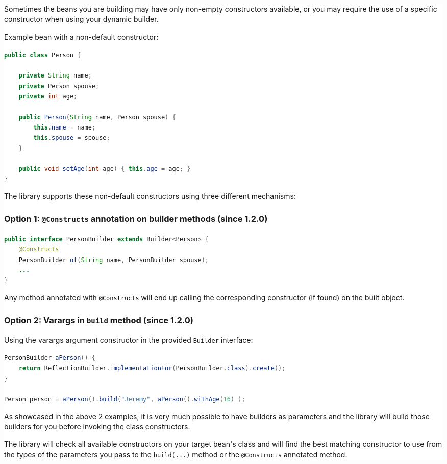 Sometimes the beans you are building may have only non-empty constructors available, or you may require the use of a specific constructor
when using your dynamic builder.

Example bean with a non-default constructor:

``` java
public class Person {

    private String name;
    private Person spouse;
    private int age;

    public Person(String name, Person spouse) {
        this.name = name;
        this.spouse = spouse;
    }

    public void setAge(int age) { this.age = age; }
}
```

The library supports these non-default constructors using three different mechanisms:


### Option 1: `@Constructs` annotation on builder methods (since 1.2.0)

```java
public interface PersonBuilder extends Builder<Person> {
    @Constructs
    PersonBuilder of(String name, PersonBuilder spouse);
    ...
}
```

Any method annotated with `@Constructs` will end up calling the corresponding constructor (if found) on the built object.


### Option 2: Varargs in `build` method (since 1.2.0)

Using the varargs argument constructor in the provided `Builder` interface:

``` java
PersonBuilder aPerson() {
    return ReflectionBuilder.implementationFor(PersonBuilder.class).create();
}

Person person = aPerson().build("Jeremy", aPerson().withAge(16) );
```


As showcased in the above 2 examples, it is very much possible to have builders as parameters and the library will build those builders for you before invoking the class constructors.

The library will check all available constructors on your target bean's class and will find the best matching constructor to use from the types of the parameters you pass to the `build(...)` method or the `@Constructs` annotated method.
